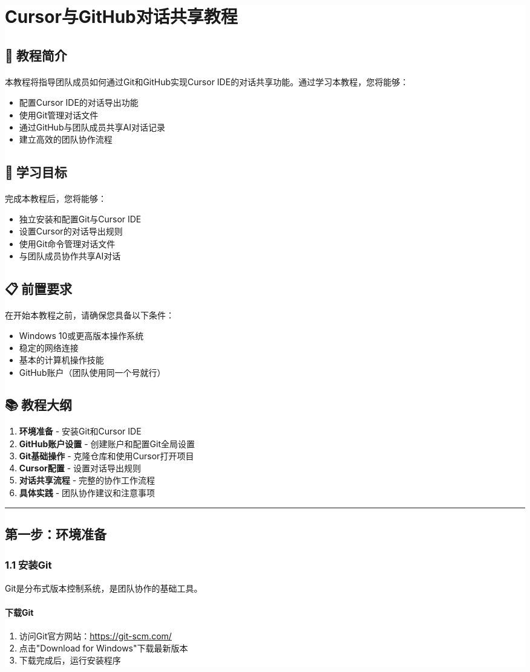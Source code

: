 # Cursor与GitHub对话共享教程

## 📖 教程简介

本教程将指导团队成员如何通过Git和GitHub实现Cursor IDE的对话共享功能。通过学习本教程，您将能够：

- 配置Cursor IDE的对话导出功能
- 使用Git管理对话文件
- 通过GitHub与团队成员共享AI对话记录
- 建立高效的团队协作流程

## 🎯 学习目标

完成本教程后，您将能够：
- 独立安装和配置Git与Cursor IDE
- 设置Cursor的对话导出规则
- 使用Git命令管理对话文件
- 与团队成员协作共享AI对话

## 📋 前置要求

在开始本教程之前，请确保您具备以下条件：
- Windows 10或更高版本操作系统
- 稳定的网络连接
- 基本的计算机操作技能
- GitHub账户（团队使用同一个号就行）

## 📚 教程大纲

1. **环境准备** - 安装Git和Cursor IDE
2. **GitHub账户设置** - 创建账户和配置Git全局设置
3. **Git基础操作** - 克隆仓库和使用Cursor打开项目
4. **Cursor配置** - 设置对话导出规则
5. **对话共享流程** - 完整的协作工作流程
6. **具体实践** - 团队协作建议和注意事项

---

## 第一步：环境准备

### 1.1 安装Git

Git是分布式版本控制系统，是团队协作的基础工具。

#### 下载Git
1. 访问Git官方网站：https://git-scm.com/
2. 点击"Download for Windows"下载最新版本
3. 下载完成后，运行安装程序
